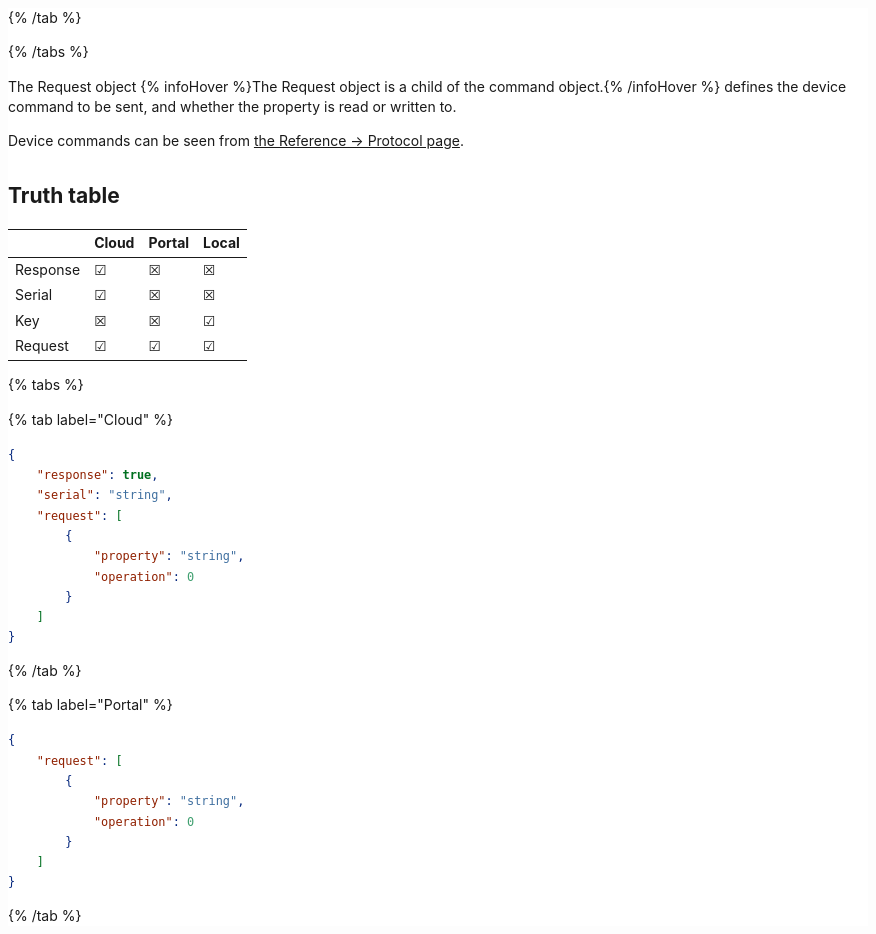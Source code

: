 {% /tab %}

{% /tabs %}


The Request object {% infoHover %}The Request object is a child of the command object.{% /infoHover %} defines the device command to be sent, and whether the property is read or written to.

Device commands can be seen from [the Reference &rarr; Protocol page](https://developer.fingoti.com/hardware/protocol).

## Truth table

|          | Cloud   | Portal  | Local   | 
| -------- | ------- | ------- | ------- | 
| Response | &#9745; | &#9746; | &#9746; | 
| Serial   | &#9745; | &#9746; | &#9746; | 
| Key      | &#9746; | &#9746; | &#9745; | 
| Request  | &#9745; | &#9745; | &#9745; | 


{% tabs %}

{% tab label="Cloud" %}

```json
{
    "response": true,
    "serial": "string",
    "request": [
        {
            "property": "string",
            "operation": 0
        }
    ]
}
```

{% /tab %}

{% tab label="Portal" %}

```json
{
    "request": [
        {
            "property": "string",
            "operation": 0
        }
    ]
}
```

{% /tab %}

